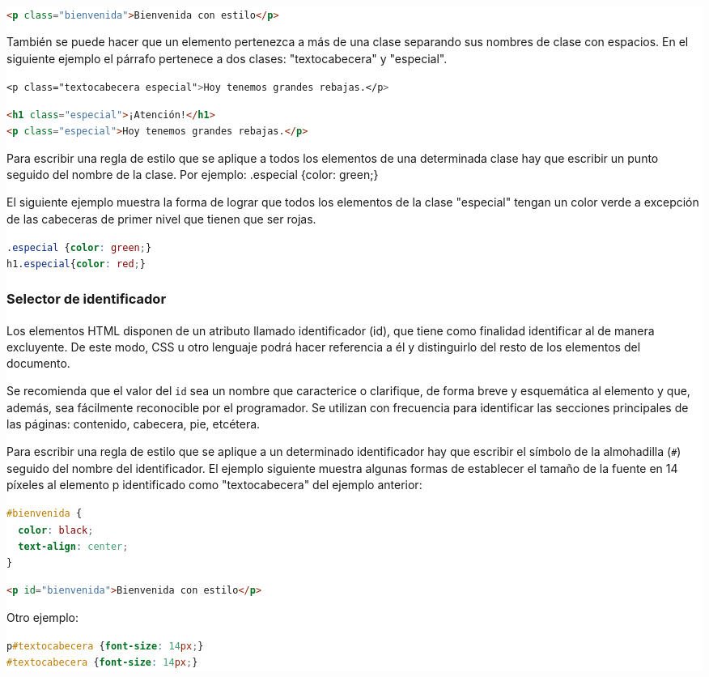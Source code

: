 ```html
<p class="bienvenida">Bienvenida con estilo</p>
```

También se puede hacer que un elemento pertenezca a más de una clase separando sus nombres de clase con espacios. En el siguiente ejemplo el párrafo pertenece a dos clases: "textocabecera" y "especial".

```css
<p class="textocabecera especial">Hoy tenemos grandes rebajas.</p>
```

```html
<h1 class="especial">¡Atención!</h1>
<p class="especial">Hoy tenemos grandes rebajas.</p>
```

Para escribir una regla de estilo que se aplique a todos los elementos de una determinada clase hay que escribir un punto seguido del nombre de la clase. Por ejemplo: .especial {color: green;}

El siguiente ejemplo muestra la forma de lograr que todos los elementos de la clase "especial" tengan un color verde a excepción de las cabeceras de primer nivel que tienen que ser rojas.

```css
.especial {color: green;}
h1.especial{color: red;}
```

### Selector de identificador

Los elementos HTML disponen de un atributo llamado identificador (id), que tiene como finalidad identificar al de manera excluyente. De este modo, CSS u otro lenguaje podrá hacer referencia a él y distinguirlo del resto de los elementos del documento.

Se recomienda que el valor del `id` sea un nombre que caracterice o clarifique, de forma breve y esquemática al elemento y que, además, sea fácilmente reconocible por el programador. Se utilizan con frecuencia para identificar las secciones principales de las páginas: contenido, cabecera, pie, etcétera.

Para escribir una regla de estilo que se aplique a un determinado identificador hay que escribir el símbolo de la almohadilla (`#`) seguido del nombre del identificador. El ejemplo siguiente muestra algunas formas de establecer el tamaño de la fuente en 14 píxeles al elemento p identificado como "textocabecera" del ejemplo anterior:

```css
#bienvenida {
  color: black;
  text-align: center;
}
```

```html
<p id="bienvenida">Bienvenida con estilo</p>
```

Otro ejemplo:

```css
p#textocabecera {font-size: 14px;}
#textocabecera {font-size: 14px;}
```

